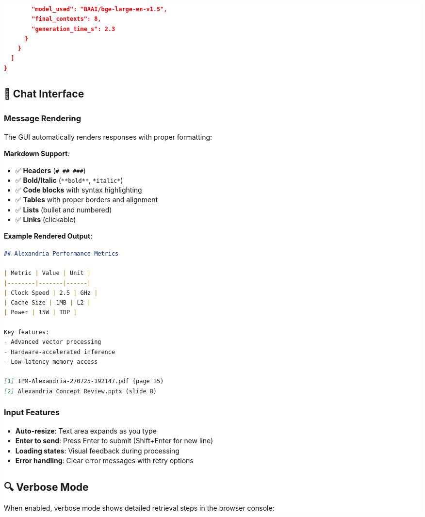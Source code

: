 ```json
        "model_used": "BAAI/bge-large-en-v1.5",
        "final_contexts": 8,
        "generation_time_s": 2.3
      }
    }
  ]
}
```

## 💬 **Chat Interface**

### **Message Rendering**
The GUI automatically renders responses with proper formatting:

**Markdown Support**:
- ✅ **Headers** (`# ## ###`)
- ✅ **Bold/Italic** (`**bold**`, `*italic*`)
- ✅ **Code blocks** with syntax highlighting
- ✅ **Tables** with proper borders and alignment
- ✅ **Lists** (bullet and numbered)
- ✅ **Links** (clickable)

**Example Rendered Output**:
```markdown
## Alexandria Performance Metrics

| Metric | Value | Unit |
|--------|-------|------|
| Clock Speed | 2.5 | GHz |
| Cache Size | 1MB | L2 |
| Power | 15W | TDP |

Key features:
- Advanced vector processing
- Hardware-accelerated inference
- Low-latency memory access

[1] IPM-Alexandria-270725-192147.pdf (page 15)
[2] Alexandria Concept Review.pptx (slide 8)
```

### **Input Features**
- **Auto-resize**: Text area expands as you type
- **Enter to send**: Press Enter to submit (Shift+Enter for new line)
- **Loading states**: Visual feedback during processing
- **Error handling**: Clear error messages with retry options

## 🔍 **Verbose Mode**

When enabled, verbose mode shows detailed retrieval steps in the browser console:
